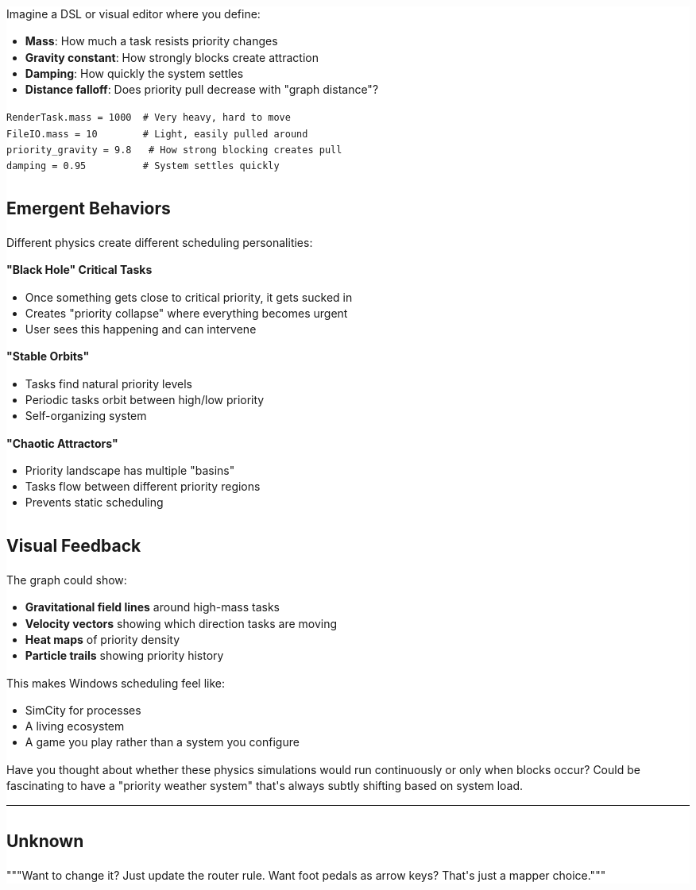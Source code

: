 Imagine a DSL or visual editor where you define:
- **Mass**: How much a task resists priority changes
- **Gravity constant**: How strongly blocks create attraction
- **Damping**: How quickly the system settles
- **Distance falloff**: Does priority pull decrease with "graph distance"?

```
RenderTask.mass = 1000  # Very heavy, hard to move
FileIO.mass = 10        # Light, easily pulled around
priority_gravity = 9.8   # How strong blocking creates pull
damping = 0.95          # System settles quickly
```

## Emergent Behaviors

Different physics create different scheduling personalities:

**"Black Hole" Critical Tasks**
- Once something gets close to critical priority, it gets sucked in
- Creates "priority collapse" where everything becomes urgent
- User sees this happening and can intervene

**"Stable Orbits"**
- Tasks find natural priority levels
- Periodic tasks orbit between high/low priority
- Self-organizing system

**"Chaotic Attractors"**
- Priority landscape has multiple "basins"
- Tasks flow between different priority regions
- Prevents static scheduling

## Visual Feedback

The graph could show:
- **Gravitational field lines** around high-mass tasks
- **Velocity vectors** showing which direction tasks are moving
- **Heat maps** of priority density
- **Particle trails** showing priority history

This makes Windows scheduling feel like:
- SimCity for processes
- A living ecosystem
- A game you play rather than a system you configure

Have you thought about whether these physics simulations would run continuously or only when blocks occur? Could be fascinating to have a "priority weather system" that's always subtly shifting based on system load.

---

## Unknown

"""Want to change it? Just update the router rule. Want foot pedals as arrow keys? That's just a mapper choice."""
